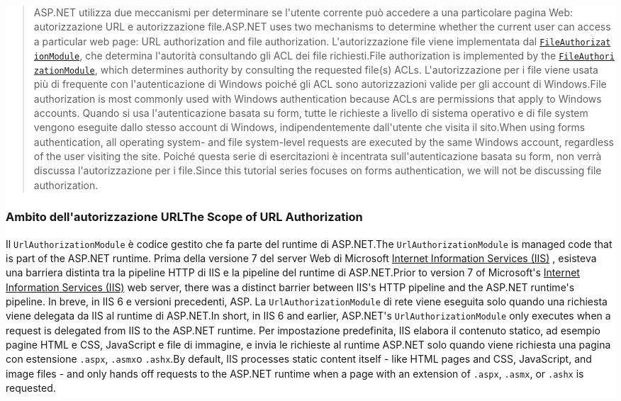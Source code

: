 > <span data-ttu-id="5b8d1-160">ASP.NET utilizza due meccanismi per determinare se l'utente corrente può accedere a una particolare pagina Web: autorizzazione URL e autorizzazione file.</span><span class="sxs-lookup"><span data-stu-id="5b8d1-160">ASP.NET uses two mechanisms to determine whether the current user can access a particular web page: URL authorization and file authorization.</span></span> <span data-ttu-id="5b8d1-161">L'autorizzazione file viene implementata dal [`FileAuthorizationModule`](https://msdn.microsoft.com/library/system.web.security.fileauthorizationmodule.aspx), che determina l'autorità consultando gli ACL dei file richiesti.</span><span class="sxs-lookup"><span data-stu-id="5b8d1-161">File authorization is implemented by the [`FileAuthorizationModule`](https://msdn.microsoft.com/library/system.web.security.fileauthorizationmodule.aspx), which determines authority by consulting the requested file(s) ACLs.</span></span> <span data-ttu-id="5b8d1-162">L'autorizzazione per i file viene usata più di frequente con l'autenticazione di Windows poiché gli ACL sono autorizzazioni valide per gli account di Windows.</span><span class="sxs-lookup"><span data-stu-id="5b8d1-162">File authorization is most commonly used with Windows authentication because ACLs are permissions that apply to Windows accounts.</span></span> <span data-ttu-id="5b8d1-163">Quando si usa l'autenticazione basata su form, tutte le richieste a livello di sistema operativo e di file system vengono eseguite dallo stesso account di Windows, indipendentemente dall'utente che visita il sito.</span><span class="sxs-lookup"><span data-stu-id="5b8d1-163">When using forms authentication, all operating system- and file system-level requests are executed by the same Windows account, regardless of the user visiting the site.</span></span> <span data-ttu-id="5b8d1-164">Poiché questa serie di esercitazioni è incentrata sull'autenticazione basata su form, non verrà discussa l'autorizzazione per i file.</span><span class="sxs-lookup"><span data-stu-id="5b8d1-164">Since this tutorial series focuses on forms authentication, we will not be discussing file authorization.</span></span>

### <a name="the-scope-of-url-authorization"></a><span data-ttu-id="5b8d1-165">Ambito dell'autorizzazione URL</span><span class="sxs-lookup"><span data-stu-id="5b8d1-165">The Scope of URL Authorization</span></span>

<span data-ttu-id="5b8d1-166">Il `UrlAuthorizationModule` è codice gestito che fa parte del runtime di ASP.NET.</span><span class="sxs-lookup"><span data-stu-id="5b8d1-166">The `UrlAuthorizationModule` is managed code that is part of the ASP.NET runtime.</span></span> <span data-ttu-id="5b8d1-167">Prima della versione 7 del server Web di Microsoft [Internet Information Services (IIS)](https://www.iis.net/) , esisteva una barriera distinta tra la pipeline HTTP di IIS e la pipeline del runtime di ASP.NET.</span><span class="sxs-lookup"><span data-stu-id="5b8d1-167">Prior to version 7 of Microsoft's [Internet Information Services (IIS)](https://www.iis.net/) web server, there was a distinct barrier between IIS's HTTP pipeline and the ASP.NET runtime's pipeline.</span></span> <span data-ttu-id="5b8d1-168">In breve, in IIS 6 e versioni precedenti, ASP. La `UrlAuthorizationModule` di rete viene eseguita solo quando una richiesta viene delegata da IIS al runtime di ASP.NET.</span><span class="sxs-lookup"><span data-stu-id="5b8d1-168">In short, in IIS 6 and earlier, ASP.NET's `UrlAuthorizationModule` only executes when a request is delegated from IIS to the ASP.NET runtime.</span></span> <span data-ttu-id="5b8d1-169">Per impostazione predefinita, IIS elabora il contenuto statico, ad esempio pagine HTML e CSS, JavaScript e file di immagine, e invia le richieste al runtime ASP.NET solo quando viene richiesta una pagina con estensione `.aspx`, `.asmx`o `.ashx`.</span><span class="sxs-lookup"><span data-stu-id="5b8d1-169">By default, IIS processes static content itself - like HTML pages and CSS, JavaScript, and image files - and only hands off requests to the ASP.NET runtime when a page with an extension of `.aspx`, `.asmx`, or `.ashx` is requested.</span></span>
